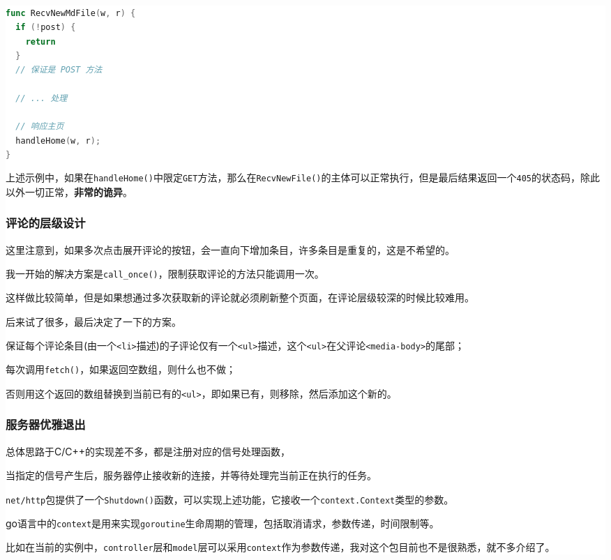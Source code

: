 ```go
func RecvNewMdFile(w, r) {
  if (!post) {
    return
  }
  // 保证是 POST 方法

  // ... 处理

  // 响应主页
  handleHome(w, r); 
}
```

上述示例中，如果在`handleHome()`中限定`GET`方法，那么在`RecvNewFile()`的主体可以正常执行，但是最后结果返回一个`405`的状态码，除此以外一切正常，**非常的诡异**。

### 评论的层级设计

这里注意到，如果多次点击展开评论的按钮，会一直向下增加条目，许多条目是重复的，这是不希望的。

我一开始的解决方案是`call_once()`，限制获取评论的方法只能调用一次。

这样做比较简单，但是如果想通过多次获取新的评论就必须刷新整个页面，在评论层级较深的时候比较难用。

后来试了很多，最后决定了一下的方案。

保证每个评论条目(由一个`<li>`描述)的子评论仅有一个`<ul>`描述，这个`<ul>`在父评论`<media-body>`的尾部；

每次调用`fetch()`，如果返回空数组，则什么也不做；

否则用这个返回的数组替换到当前已有的`<ul>`，即如果已有，则移除，然后添加这个新的。

### 服务器优雅退出

总体思路于C/C++的实现差不多，都是注册对应的信号处理函数，

当指定的信号产生后，服务器停止接收新的连接，并等待处理完当前正在执行的任务。

`net/http`包提供了一个`Shutdown()`函数，可以实现上述功能，它接收一个`context.Context`类型的参数。

go语言中的`context`是用来实现`goroutine`生命周期的管理，包括取消请求，参数传递，时间限制等。

比如在当前的实例中，`controller`层和`model`层可以采用`context`作为参数传递，我对这个包目前也不是很熟悉，就不多介绍了。

